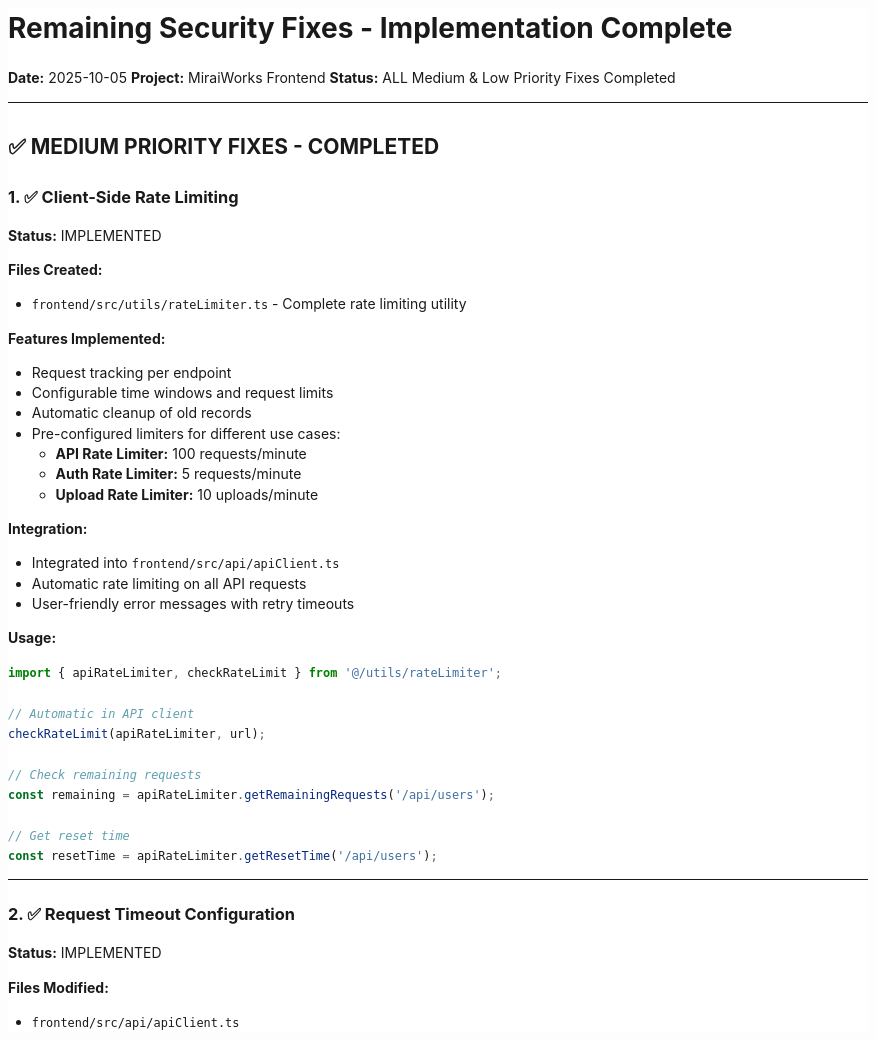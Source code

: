 # Remaining Security Fixes - Implementation Complete

**Date:** 2025-10-05
**Project:** MiraiWorks Frontend
**Status:** ALL Medium & Low Priority Fixes Completed

---

## ✅ MEDIUM PRIORITY FIXES - COMPLETED

### 1. ✅ Client-Side Rate Limiting
**Status:** IMPLEMENTED

**Files Created:**
- `frontend/src/utils/rateLimiter.ts` - Complete rate limiting utility

**Features Implemented:**
- Request tracking per endpoint
- Configurable time windows and request limits
- Automatic cleanup of old records
- Pre-configured limiters for different use cases:
  - **API Rate Limiter:** 100 requests/minute
  - **Auth Rate Limiter:** 5 requests/minute
  - **Upload Rate Limiter:** 10 uploads/minute

**Integration:**
- Integrated into `frontend/src/api/apiClient.ts`
- Automatic rate limiting on all API requests
- User-friendly error messages with retry timeouts

**Usage:**
```typescript
import { apiRateLimiter, checkRateLimit } from '@/utils/rateLimiter';

// Automatic in API client
checkRateLimit(apiRateLimiter, url);

// Check remaining requests
const remaining = apiRateLimiter.getRemainingRequests('/api/users');

// Get reset time
const resetTime = apiRateLimiter.getResetTime('/api/users');
```

---

### 2. ✅ Request Timeout Configuration
**Status:** IMPLEMENTED

**Files Modified:**
- `frontend/src/api/apiClient.ts`

